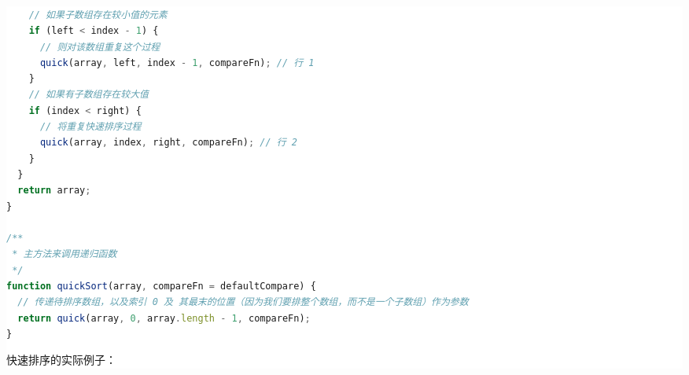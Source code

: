 ```js
    // 如果子数组存在较小值的元素
    if (left < index - 1) {
      // 则对该数组重复这个过程
      quick(array, left, index - 1, compareFn); // 行 1
    }
    // 如果有子数组存在较大值
    if (index < right) {
      // 将重复快速排序过程
      quick(array, index, right, compareFn); // 行 2
    }
  }
  return array;
}

/**
 * 主方法来调用递归函数
 */
function quickSort(array, compareFn = defaultCompare) {
  // 传递待排序数组，以及索引 0 及 其最末的位置（因为我们要排整个数组，而不是一个子数组）作为参数
  return quick(array, 0, array.length - 1, compareFn);
}
```

快速排序的实际例子：

